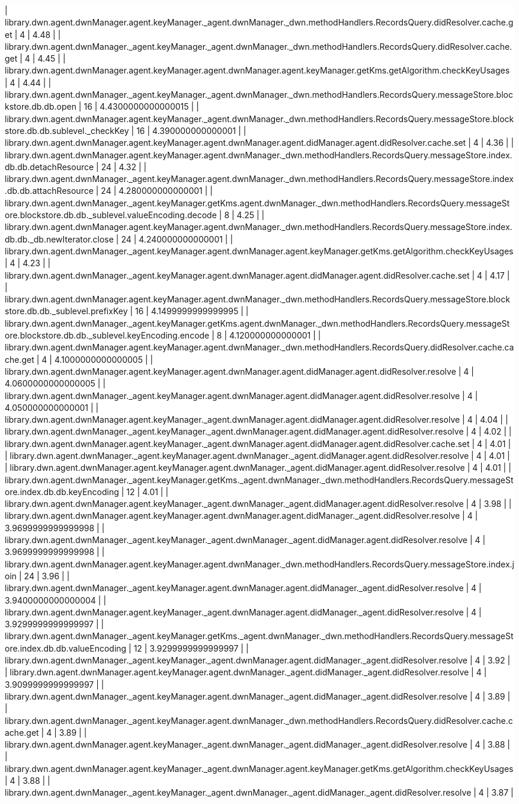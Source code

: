 | library.dwn.agent.dwnManager.agent.keyManager._agent.dwnManager._dwn.methodHandlers.RecordsQuery.didResolver.cache.get | 4 | 4.48 |
| library.dwn.agent.dwnManager._agent.keyManager._agent.dwnManager._dwn.methodHandlers.RecordsQuery.didResolver.cache.get | 4 | 4.45 |
| library.dwn.agent.dwnManager.agent.keyManager.agent.dwnManager.agent.keyManager.getKms.getAlgorithm.checkKeyUsages | 4 | 4.44 |
| library.dwn.agent.dwnManager._agent.keyManager._agent.dwnManager._dwn.methodHandlers.RecordsQuery.messageStore.blockstore.db.db.open | 16 | 4.4300000000000015 |
| library.dwn.agent.dwnManager.agent.keyManager._agent.dwnManager._dwn.methodHandlers.RecordsQuery.messageStore.blockstore.db.db.sublevel._checkKey | 16 | 4.390000000000001 |
| library.dwn.agent.dwnManager.agent.keyManager.agent.dwnManager.agent.didManager.agent.didResolver.cache.set | 4 | 4.36 |
| library.dwn.agent.dwnManager.agent.keyManager.agent.dwnManager._dwn.methodHandlers.RecordsQuery.messageStore.index.db.db.detachResource | 24 | 4.32 |
| library.dwn.agent.dwnManager._agent.keyManager.agent.dwnManager._dwn.methodHandlers.RecordsQuery.messageStore.index.db.db.attachResource | 24 | 4.280000000000001 |
| library.dwn.agent.dwnManager._agent.keyManager.getKms.agent.dwnManager._dwn.methodHandlers.RecordsQuery.messageStore.blockstore.db.db._sublevel.valueEncoding.decode | 8 | 4.25 |
| library.dwn.agent.dwnManager.agent.keyManager.agent.dwnManager._dwn.methodHandlers.RecordsQuery.messageStore.index.db.db._db.newIterator.close | 24 | 4.240000000000001 |
| library.dwn.agent.dwnManager._agent.keyManager.agent.dwnManager.agent.keyManager.getKms.getAlgorithm.checkKeyUsages | 4 | 4.23 |
| library.dwn.agent.dwnManager._agent.keyManager.agent.dwnManager.agent.didManager.agent.didResolver.cache.set | 4 | 4.17 |
| library.dwn.agent.dwnManager.agent.keyManager.agent.dwnManager._dwn.methodHandlers.RecordsQuery.messageStore.blockstore.db.db._sublevel.prefixKey | 16 | 4.1499999999999995 |
| library.dwn.agent.dwnManager._agent.keyManager.getKms.agent.dwnManager._dwn.methodHandlers.RecordsQuery.messageStore.blockstore.db.db._sublevel.keyEncoding.encode | 8 | 4.120000000000001 |
| library.dwn.agent.dwnManager.agent.keyManager.agent.dwnManager._dwn.methodHandlers.RecordsQuery.didResolver.cache.cache.get | 4 | 4.1000000000000005 |
| library.dwn.agent.dwnManager.agent.keyManager.agent.dwnManager.agent.didManager.agent.didResolver.resolve | 4 | 4.0600000000000005 |
| library.dwn.agent.dwnManager._agent.keyManager.agent.dwnManager.agent.didManager.agent.didResolver.resolve | 4 | 4.050000000000001 |
| library.dwn.agent.dwnManager.agent.keyManager._agent.dwnManager.agent.didManager.agent.didResolver.resolve | 4 | 4.04 |
| library.dwn.agent.dwnManager._agent.keyManager._agent.dwnManager.agent.didManager.agent.didResolver.resolve | 4 | 4.02 |
| library.dwn.agent.dwnManager.agent.keyManager._agent.dwnManager.agent.didManager.agent.didResolver.cache.set | 4 | 4.01 |
| library.dwn.agent.dwnManager._agent.keyManager.agent.dwnManager._agent.didManager.agent.didResolver.resolve | 4 | 4.01 |
| library.dwn.agent.dwnManager.agent.keyManager.agent.dwnManager._agent.didManager.agent.didResolver.resolve | 4 | 4.01 |
| library.dwn.agent.dwnManager._agent.keyManager.getKms._agent.dwnManager._dwn.methodHandlers.RecordsQuery.messageStore.index.db.db.keyEncoding | 12 | 4.01 |
| library.dwn.agent.dwnManager.agent.keyManager._agent.dwnManager._agent.didManager.agent.didResolver.resolve | 4 | 3.98 |
| library.dwn.agent.dwnManager.agent.keyManager.agent.dwnManager.agent.didManager._agent.didResolver.resolve | 4 | 3.9699999999999998 |
| library.dwn.agent.dwnManager._agent.keyManager._agent.dwnManager._agent.didManager.agent.didResolver.resolve | 4 | 3.9699999999999998 |
| library.dwn.agent.dwnManager.agent.keyManager.agent.dwnManager._dwn.methodHandlers.RecordsQuery.messageStore.index.join | 24 | 3.96 |
| library.dwn.agent.dwnManager._agent.keyManager.agent.dwnManager.agent.didManager._agent.didResolver.resolve | 4 | 3.9400000000000004 |
| library.dwn.agent.dwnManager.agent.keyManager._agent.dwnManager.agent.didManager._agent.didResolver.resolve | 4 | 3.9299999999999997 |
| library.dwn.agent.dwnManager._agent.keyManager.getKms._agent.dwnManager._dwn.methodHandlers.RecordsQuery.messageStore.index.db.db.valueEncoding | 12 | 3.9299999999999997 |
| library.dwn.agent.dwnManager._agent.keyManager._agent.dwnManager.agent.didManager._agent.didResolver.resolve | 4 | 3.92 |
| library.dwn.agent.dwnManager.agent.keyManager.agent.dwnManager._agent.didManager._agent.didResolver.resolve | 4 | 3.9099999999999997 |
| library.dwn.agent.dwnManager._agent.keyManager.agent.dwnManager._agent.didManager._agent.didResolver.resolve | 4 | 3.89 |
| library.dwn.agent.dwnManager._agent.keyManager.agent.dwnManager._dwn.methodHandlers.RecordsQuery.didResolver.cache.cache.get | 4 | 3.89 |
| library.dwn.agent.dwnManager.agent.keyManager._agent.dwnManager._agent.didManager._agent.didResolver.resolve | 4 | 3.88 |
| library.dwn.agent.dwnManager.agent.keyManager._agent.dwnManager.agent.keyManager.getKms.getAlgorithm.checkKeyUsages | 4 | 3.88 |
| library.dwn.agent.dwnManager._agent.keyManager._agent.dwnManager._agent.didManager._agent.didResolver.resolve | 4 | 3.87 |